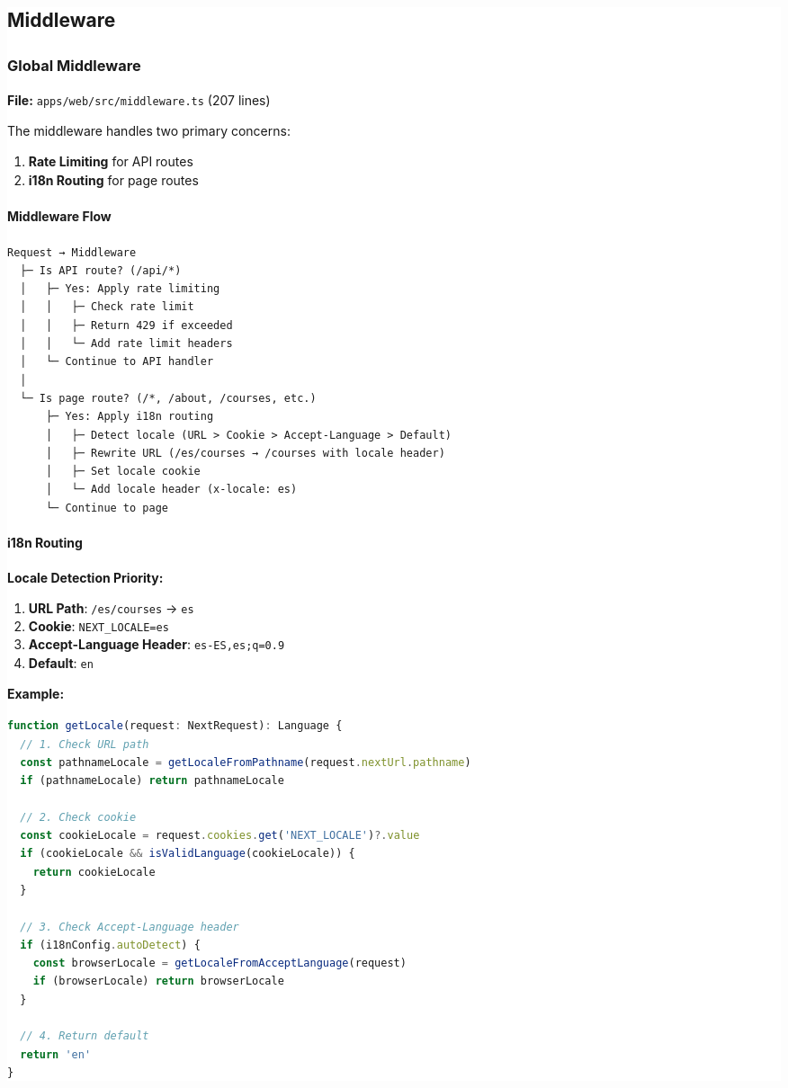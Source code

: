 
## Middleware

### Global Middleware

**File:** `apps/web/src/middleware.ts` (207 lines)

The middleware handles two primary concerns:

1. **Rate Limiting** for API routes
2. **i18n Routing** for page routes

#### Middleware Flow

```
Request → Middleware
  ├─ Is API route? (/api/*)
  │   ├─ Yes: Apply rate limiting
  │   │   ├─ Check rate limit
  │   │   ├─ Return 429 if exceeded
  │   │   └─ Add rate limit headers
  │   └─ Continue to API handler
  │
  └─ Is page route? (/*, /about, /courses, etc.)
      ├─ Yes: Apply i18n routing
      │   ├─ Detect locale (URL > Cookie > Accept-Language > Default)
      │   ├─ Rewrite URL (/es/courses → /courses with locale header)
      │   ├─ Set locale cookie
      │   └─ Add locale header (x-locale: es)
      └─ Continue to page
```

#### i18n Routing

**Locale Detection Priority:**
1. **URL Path**: `/es/courses` → `es`
2. **Cookie**: `NEXT_LOCALE=es`
3. **Accept-Language Header**: `es-ES,es;q=0.9`
4. **Default**: `en`

**Example:**
```typescript
function getLocale(request: NextRequest): Language {
  // 1. Check URL path
  const pathnameLocale = getLocaleFromPathname(request.nextUrl.pathname)
  if (pathnameLocale) return pathnameLocale

  // 2. Check cookie
  const cookieLocale = request.cookies.get('NEXT_LOCALE')?.value
  if (cookieLocale && isValidLanguage(cookieLocale)) {
    return cookieLocale
  }

  // 3. Check Accept-Language header
  if (i18nConfig.autoDetect) {
    const browserLocale = getLocaleFromAcceptLanguage(request)
    if (browserLocale) return browserLocale
  }

  // 4. Return default
  return 'en'
}
```
